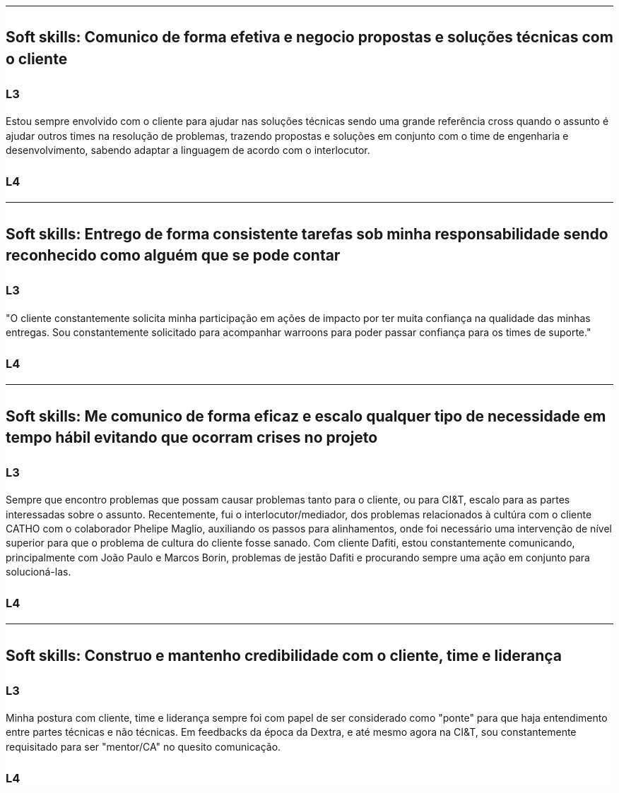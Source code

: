 ___

## Soft skills: Comunico de forma efetiva e negocio propostas e soluções técnicas com o cliente

### L3
Estou sempre envolvido com o cliente para ajudar nas soluções técnicas sendo uma grande referência cross quando o assunto é ajudar outros times na resolução de problemas, trazendo propostas e soluções em conjunto com o time de engenharia e desenvolvimento, sabendo adaptar a linguagem de acordo com o interlocutor.
### L4

___

## Soft skills: Entrego de forma consistente tarefas sob minha responsabilidade sendo reconhecido como alguém que se pode contar

### L3
"O cliente constantemente solicita minha participação em ações de impacto por ter muita confiança na qualidade das minhas entregas.
Sou constantemente solicitado para acompanhar warroons para poder passar confiança para os times de suporte."
### L4

___

## Soft skills: Me comunico de forma eficaz e escalo qualquer tipo de necessidade em tempo hábil evitando que ocorram crises no projeto

### L3
Sempre que encontro problemas que possam causar problemas tanto para o cliente, ou para CI&T, escalo para as partes interessadas sobre o assunto.
Recentemente, fui o interlocutor/mediador, dos problemas relacionados à cultúra com o cliente CATHO com o colaborador Phelipe Maglio, auxiliando os passos para alinhamentos, onde foi necessário uma intervenção de nível superior para que o problema de cultura do cliente fosse sanado.
Com cliente Dafiti, estou constantemente comunicando, principalmente com João Paulo e Marcos Borin, problemas de jestão Dafiti e procurando sempre uma ação em conjunto para solucioná-las.
### L4

___

## Soft skills: Construo e mantenho credibilidade com o cliente, time e liderança

### L3
Minha postura com cliente, time e liderança sempre foi com papel de ser considerado como "ponte" para que haja entendimento entre partes técnicas e não técnicas.
Em feedbacks da época da Dextra, e até mesmo agora na CI&T, sou constantemente requisitado para ser "mentor/CA" no quesito comunicação.
### L4

